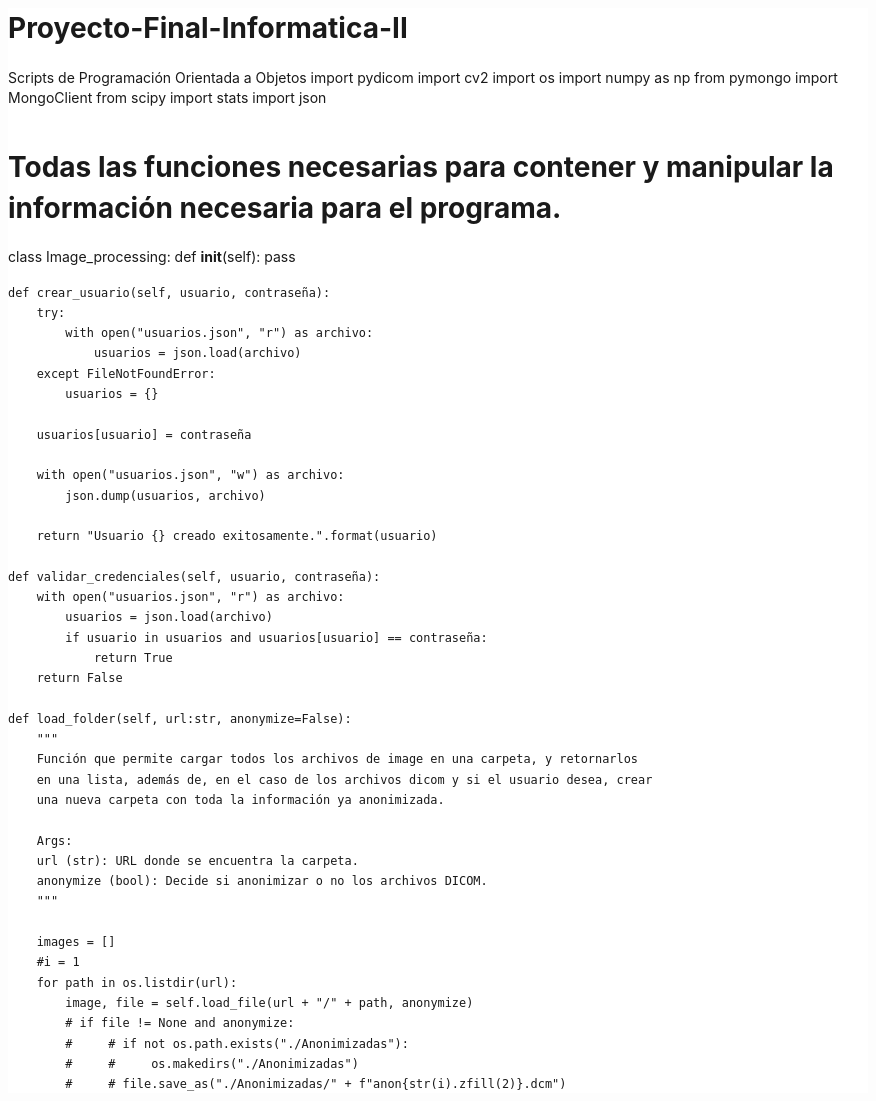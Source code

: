 # Proyecto-Final-Informatica-II
Scripts de Programación Orientada a Objetos
import pydicom
import cv2
import os 
import numpy as np
from pymongo import MongoClient
from scipy import stats
import json

# Todas las funciones necesarias para contener y manipular la información necesaria para el programa. 

class Image_processing:
    def __init__(self):
        pass

    def crear_usuario(self, usuario, contraseña):
        try:
            with open("usuarios.json", "r") as archivo:
                usuarios = json.load(archivo)
        except FileNotFoundError:
            usuarios = {}

        usuarios[usuario] = contraseña

        with open("usuarios.json", "w") as archivo:
            json.dump(usuarios, archivo)

        return "Usuario {} creado exitosamente.".format(usuario)

    def validar_credenciales(self, usuario, contraseña):
        with open("usuarios.json", "r") as archivo:
            usuarios = json.load(archivo)
            if usuario in usuarios and usuarios[usuario] == contraseña:
                return True
        return False
        
    def load_folder(self, url:str, anonymize=False):
        """ 
        Función que permite cargar todos los archivos de image en una carpeta, y retornarlos 
        en una lista, además de, en el caso de los archivos dicom y si el usuario desea, crear
        una nueva carpeta con toda la información ya anonimizada.

        Args:
        url (str): URL donde se encuentra la carpeta.
        anonymize (bool): Decide si anonimizar o no los archivos DICOM.
        """
        
        images = []
        #i = 1
        for path in os.listdir(url):
            image, file = self.load_file(url + "/" + path, anonymize)
            # if file != None and anonymize:
            #     # if not os.path.exists("./Anonimizadas"):
            #     #     os.makedirs("./Anonimizadas")
            #     # file.save_as("./Anonimizadas/" + f"anon{str(i).zfill(2)}.dcm")